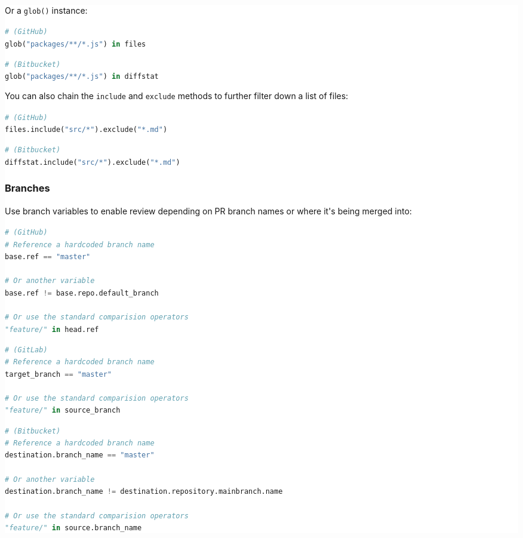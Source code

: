 
Or a `glob()` instance:

```python
# (GitHub)
glob("packages/**/*.js") in files
```

```python
# (Bitbucket)
glob("packages/**/*.js") in diffstat
```

You can also chain the `include` and `exclude` methods to further filter down a list of files:

```python
# (GitHub)
files.include("src/*").exclude("*.md")
```

```python
# (Bitbucket)
diffstat.include("src/*").exclude("*.md")
```

### Branches

Use branch variables to enable review depending on PR branch names or where it's being merged into:

```python
# (GitHub)
# Reference a hardcoded branch name
base.ref == "master"

# Or another variable
base.ref != base.repo.default_branch

# Or use the standard comparision operators
"feature/" in head.ref
```

```python
# (GitLab)
# Reference a hardcoded branch name
target_branch == "master"

# Or use the standard comparision operators
"feature/" in source_branch
```

```python
# (Bitbucket)
# Reference a hardcoded branch name
destination.branch_name == "master"

# Or another variable
destination.branch_name != destination.repository.mainbranch.name

# Or use the standard comparision operators
"feature/" in source.branch_name
```
